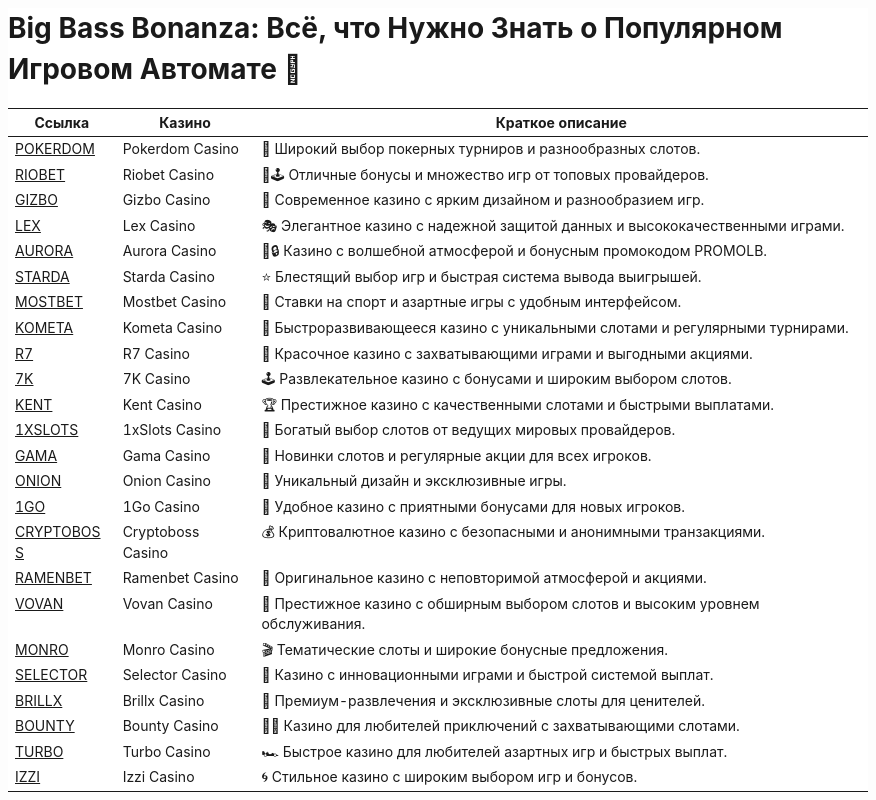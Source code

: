 # Big Bass Bonanza: Всё, что Нужно Знать о Популярном Игровом Автомате 🎣
| Ссылка                                                                                           | Казино             | Краткое описание                                                                                |
|--------------------------------------------------------------------------------------------------|--------------------|-------------------------------------------------------------------------------------------------|
| [POKERDOM](https://brandplay.link/Bxg7SC7H)                                                      | Pokerdom Casino   | 🎰 Широкий выбор покерных турниров и разнообразных слотов.                                       |
| [RIOBET](https://brandplay.link/dtx89f2L)                                                        | Riobet Casino     | 🌟🕹️ Отличные бонусы и множество игр от топовых провайдеров.                                     |
| [GIZBO](https://gizbo-tea02.com/c8e962e89)                                                       | Gizbo Casino      | 🎲 Современное казино с ярким дизайном и разнообразием игр.                                      |
| [LEX](https://brandplay.link/2HFTmBc8)                                                           | Lex Casino        | 🎭 Элегантное казино с надежной защитой данных и высококачественными играми.                     |
| [AURORA](https://10trafic-stat2.com/click/668546566bcc6313411604c7/6766/15114/subaccount?promocode=PROMOLB) | Aurora Casino     | 🌌🔒 Казино с волшебной атмосферой и бонусным промокодом PROMOLB.                                |
| [STARDA](https://brandplay.link/cpFQbWKn)                                                        | Starda Casino     | ⭐ Блестящий выбор игр и быстрая система вывода выигрышей.                                       |
| [MOSTBET](https://ktbtis024ifqfn0mst.com/beQs)                                                   | Mostbet Casino    | 💸 Ставки на спорт и азартные игры с удобным интерфейсом.                                        |
| [KOMETA](https://brandplay.link/tLG15CCb)                                                        | Kometa Casino     | 🚀 Быстроразвивающееся казино с уникальными слотами и регулярными турнирами.                    |
| [R7](https://brandplay.link/zPmNmTWG)                                                            | R7 Casino         | 🎉 Красочное казино с захватывающими играми и выгодными акциями.                                |
| [7K](https://brandplay.link/dd46bNgD)                                                            | 7K Casino         | 🕹️ Развлекательное казино с бонусами и широким выбором слотов.                                  |
| [KENT](https://brandplay.link/tj7BwCb4)                                                          | Kent Casino       | 🏆 Престижное казино с качественными слотами и быстрыми выплатами.                               |
| [1XSLOTS](https://brandplay.link/R4xfxqdm)                                                       | 1xSlots Casino    | 🎰 Богатый выбор слотов от ведущих мировых провайдеров.                                         |
| [GAMA](https://brandplay.link/zrZpLFTP)                                                          | Gama Casino       | 🎲 Новинки слотов и регулярные акции для всех игроков.                                           |
| [ONION](https://obclk001-2d.top/click?offer_id=986&partner_id=10542&landing_id=1798&utm_medium=affiliate&sub_1=oncasino3) | Onion Casino     | 🧅 Уникальный дизайн и эксклюзивные игры.                                                        |
| [1GO](https://1go-ircp01.com/ce015f410)                                                          | 1Go Casino        | 🚗 Удобное казино с приятными бонусами для новых игроков.                                        |
| [CRYPTOBOSS](https://cryptobossc.online/d847bcfa9)                                               | Cryptoboss Casino | 💰 Криптовалютное казино с безопасными и анонимными транзакциями.                                |
| [RAMENBET](https://get.saltyram.com/ru/registration?apkpop=0&partner=p24970p3296034p5526)       | Ramenbet Casino   | 🍜 Оригинальное казино с неповторимой атмосферой и акциями.                                     |
| [VOVAN](https://vovan.site/d098ab058)                                                            | Vovan Casino      | 🎩 Престижное казино с обширным выбором слотов и высоким уровнем обслуживания.                  |
| [MONRO](https://mnr-ircp01.com/c3ce72a2c)                                                        | Monro Casino      | 🎬 Тематические слоты и широкие бонусные предложения.                                           |
| [SELECTOR](https://gosel.vc/SELVK)                                                               | Selector Casino   | 🎉 Казино с инновационными играми и быстрой системой выплат.                                    |
| [BRILLX](https://brillx.uno/BRIVK)                                                               | Brillx Casino     | 💎 Премиум-развлечения и эксклюзивные слоты для ценителей.                                      |
| [BOUNTY](https://bounty-casino.de/BOVK)                                                          | Bounty Casino     | 🏴‍☠️ Казино для любителей приключений с захватывающими слотами.                                  |
| [TURBO](https://turbo-casino.ch/TURVK)                                                           | Turbo Casino      | 🏎️ Быстрое казино для любителей азартных игр и быстрых выплат.                                  |
| [IZZI](https://izzi-fr03.com/ca7c8a7b7)                                                          | Izzi Casino       | 🌀 Стильное казино с широким выбором игр и бонусов.                                             |